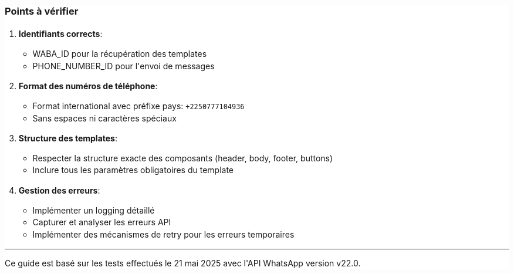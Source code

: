 ### Points à vérifier

1. **Identifiants corrects**:
   - WABA_ID pour la récupération des templates
   - PHONE_NUMBER_ID pour l'envoi de messages

2. **Format des numéros de téléphone**:
   - Format international avec préfixe pays: `+2250777104936`
   - Sans espaces ni caractères spéciaux

3. **Structure des templates**:
   - Respecter la structure exacte des composants (header, body, footer, buttons)
   - Inclure tous les paramètres obligatoires du template

4. **Gestion des erreurs**:
   - Implémenter un logging détaillé
   - Capturer et analyser les erreurs API
   - Implémenter des mécanismes de retry pour les erreurs temporaires

---

Ce guide est basé sur les tests effectués le 21 mai 2025 avec l'API WhatsApp version v22.0.